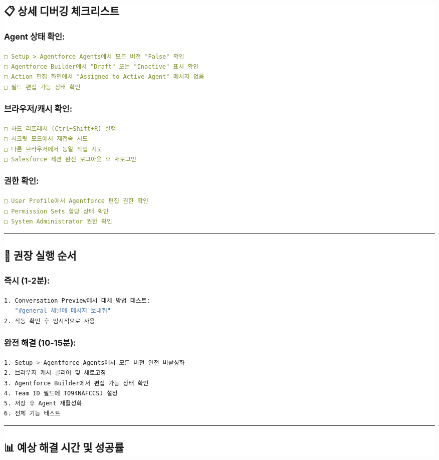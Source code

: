 
## 📋 **상세 디버깅 체크리스트**

### **Agent 상태 확인:**
```yaml
□ Setup > Agentforce Agents에서 모든 버전 "False" 확인
□ Agentforce Builder에서 "Draft" 또는 "Inactive" 표시 확인  
□ Action 편집 화면에서 "Assigned to Active Agent" 메시지 없음
□ 필드 편집 가능 상태 확인
```

### **브라우저/캐시 확인:**
```yaml
□ 하드 리프레시 (Ctrl+Shift+R) 실행
□ 시크릿 모드에서 재접속 시도
□ 다른 브라우저에서 동일 작업 시도
□ Salesforce 세션 완전 로그아웃 후 재로그인
```

### **권한 확인:**
```yaml
□ User Profile에서 Agentforce 편집 권한 확인
□ Permission Sets 할당 상태 확인
□ System Administrator 권한 확인
```

---

## 🎯 **권장 실행 순서**

### **즉시 (1-2분):**
```bash
1. Conversation Preview에서 대체 방법 테스트:
   "#general 채널에 메시지 보내줘"
2. 작동 확인 후 임시적으로 사용
```

### **완전 해결 (10-15분):**
```bash
1. Setup > Agentforce Agents에서 모든 버전 완전 비활성화
2. 브라우저 캐시 클리어 및 새로고침  
3. Agentforce Builder에서 편집 가능 상태 확인
4. Team ID 필드에 T094NAFCCSJ 설정
5. 저장 후 Agent 재활성화
6. 전체 기능 테스트
```

---

## 📊 **예상 해결 시간 및 성공률**
